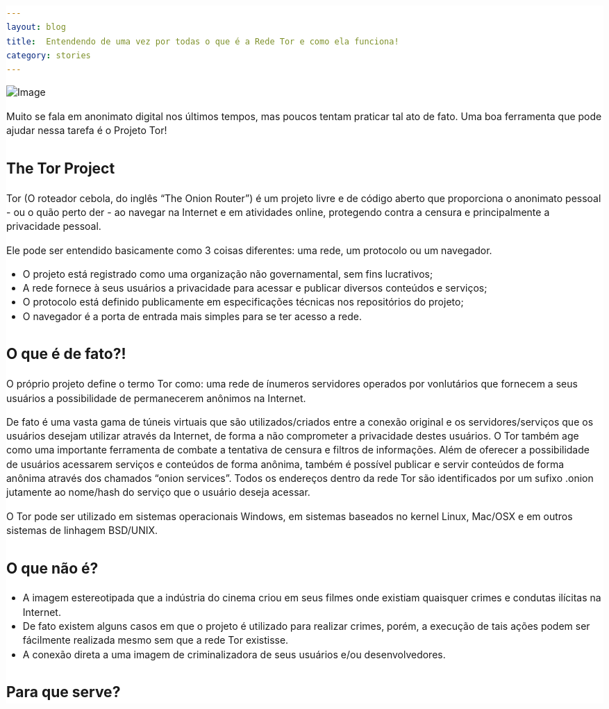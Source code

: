 ```yaml
---
layout: blog
title:  Entendendo de uma vez por todas o que é a Rede Tor e como ela funciona!
category: stories
---
```


![Image](https://i.imgur.com/q5nabw9.jpg)

Muito se fala em anonimato digital nos últimos tempos, mas poucos tentam praticar tal ato de fato. Uma boa ferramenta que pode ajudar nessa tarefa é o Projeto Tor!

## The Tor Project

Tor (O roteador cebola, do inglês “The Onion Router”) é um projeto livre e de código aberto que proporciona o anonimato pessoal - ou o quão perto der - ao navegar na Internet e em atividades online, protegendo contra a censura e principalmente a privacidade pessoal.

Ele pode ser entendido basicamente como 3 coisas diferentes: uma rede, um protocolo ou um navegador.

  - O projeto está registrado como uma organização não governamental, sem fins lucrativos;
  - A rede fornece à seus usuários a privacidade para acessar e publicar diversos conteúdos e serviços;
  - O protocolo está definido publicamente em especificações técnicas nos repositórios do projeto;
  - O navegador é a porta de entrada mais simples para se ter acesso a rede.

## O que é de fato?!

O próprio projeto define o termo Tor como: uma rede de ínumeros servidores operados por vonlutários que fornecem a seus usuários a possibilidade de permanecerem anônimos na Internet.

De fato é uma vasta gama de túneis virtuais que são utilizados/criados entre a conexão original e os servidores/serviços que os usuários desejam utilizar através da Internet, de forma a não comprometer a privacidade destes usuários. O Tor também age como uma importante ferramenta de combate a tentativa de censura e filtros de informações. Além de oferecer a possibilidade de usuários acessarem serviços e conteúdos de forma anônima, também é possível publicar e servir conteúdos de forma anônima através dos chamados “onion services”. Todos os endereços dentro da rede Tor são identificados por um sufixo .onion jutamente ao nome/hash do serviço que o usuário deseja acessar.

O Tor pode ser utilizado em sistemas operacionais Windows, em sistemas baseados no kernel Linux, Mac/OSX e em outros sistemas de linhagem BSD/UNIX.

## O que não é?

  - A imagem estereotipada que a indústria do cinema criou em seus filmes onde existiam quaisquer crimes e condutas ilícitas na Internet.
  - De fato existem alguns casos em que o projeto é utilizado para realizar crimes, porém, a execução de tais ações podem ser fácilmente realizada mesmo sem que a rede Tor existisse.
  - A conexão direta a uma imagem de criminalizadora de seus usuários e/ou desenvolvedores.

## Para que serve?
